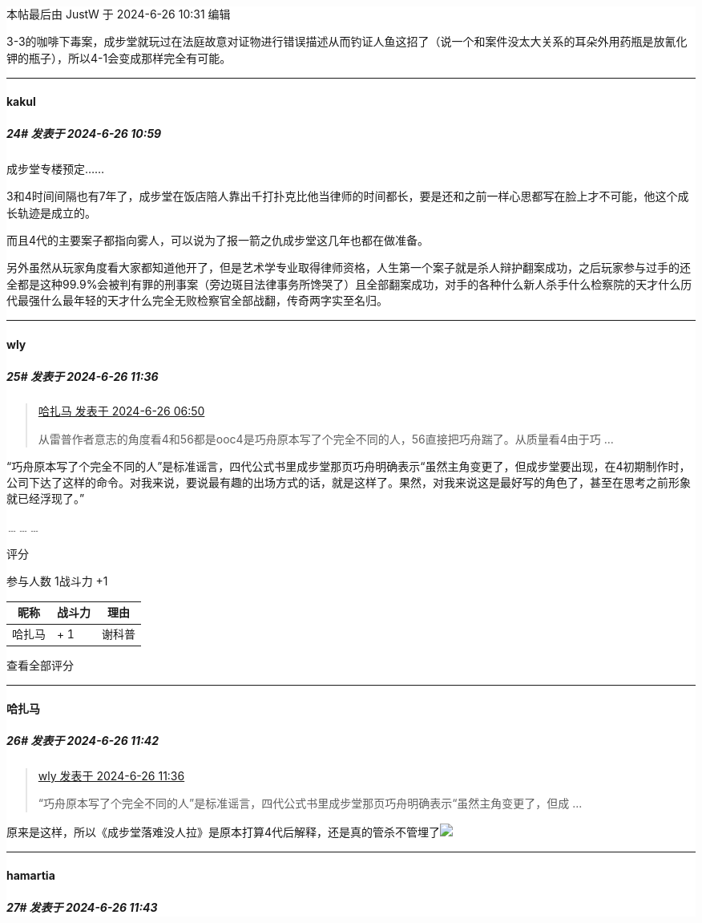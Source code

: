  本帖最后由 JustW 于 2024-6-26 10:31 编辑 

3-3的咖啡下毒案，成步堂就玩过在法庭故意对证物进行错误描述从而钓证人鱼这招了（说一个和案件没太大关系的耳朵外用药瓶是放氰化钾的瓶子），所以4-1会变成那样完全有可能。

*****

####  kakul  
##### 24#       发表于 2024-6-26 10:59

成步堂专楼预定……

3和4时间间隔也有7年了，成步堂在饭店陪人靠出千打扑克比他当律师的时间都长，要是还和之前一样心思都写在脸上才不可能，他这个成长轨迹是成立的。

而且4代的主要案子都指向雾人，可以说为了报一箭之仇成步堂这几年也都在做准备。

另外虽然从玩家角度看大家都知道他开了，但是艺术学专业取得律师资格，人生第一个案子就是杀人辩护翻案成功，之后玩家参与过手的还全都是这种99.9%会被判有罪的刑事案（旁边斑目法律事务所馋哭了）且全部翻案成功，对手的各种什么新人杀手什么检察院的天才什么历代最强什么最年轻的天才什么完全无败检察官全部战翻，传奇两字实至名归。

*****

####  wly  
##### 25#       发表于 2024-6-26 11:36

<blockquote><a href="httphttps://bbs.saraba1st.com/2b/forum.php?mod=redirect&amp;goto=findpost&amp;pid=65381667&amp;ptid=2188962" target="_blank">哈扎马 发表于 2024-6-26 06:50</a>

从雷普作者意志的角度看4和56都是ooc4是巧舟原本写了个完全不同的人，56直接把巧舟踹了。从质量看4由于巧 ...</blockquote>
“巧舟原本写了个完全不同的人”是标准谣言，四代公式书里成步堂那页巧舟明确表示“虽然主角变更了，但成步堂要出现，在4初期制作时，公司下达了这样的命令。对我来说，要说最有趣的出场方式的话，就是这样了。果然，对我来说这是最好写的角色了，甚至在思考之前形象就已经浮现了。”

﹍﹍﹍

评分

 参与人数 1战斗力 +1

|昵称|战斗力|理由|
|----|---|---|
| 哈扎马| + 1|谢科普|

查看全部评分

*****

####  哈扎马  
##### 26#       发表于 2024-6-26 11:42

<blockquote><a href="httphttps://bbs.saraba1st.com/2b/forum.php?mod=redirect&amp;goto=findpost&amp;pid=65384710&amp;ptid=2188962" target="_blank">wly 发表于 2024-6-26 11:36</a>

“巧舟原本写了个完全不同的人”是标准谣言，四代公式书里成步堂那页巧舟明确表示“虽然主角变更了，但成 ...</blockquote>
原来是这样，所以《成步堂落难没人拉》是原本打算4代后解释，还是真的管杀不管埋了<img src="https://static.saraba1st.com/image/smiley/face2017/068.png" referrerpolicy="no-referrer">

*****

####  hamartia  
##### 27#       发表于 2024-6-26 11:43
